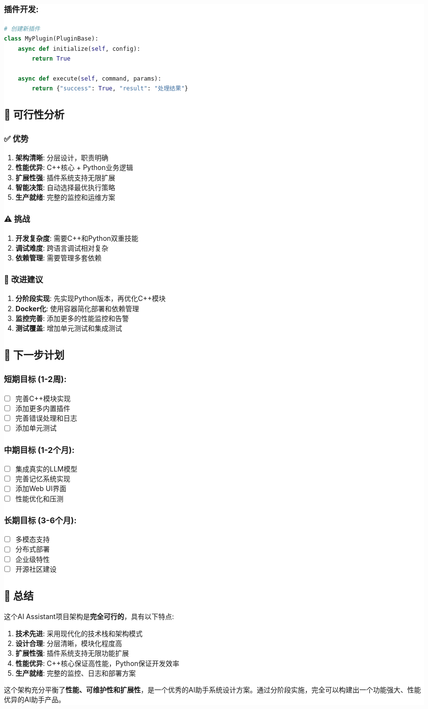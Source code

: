 ### 插件开发:
```python
# 创建新插件
class MyPlugin(PluginBase):
    async def initialize(self, config):
        return True
    
    async def execute(self, command, params):
        return {"success": True, "result": "处理结果"}
```

## 🎯 可行性分析

### ✅ **优势**
1. **架构清晰**: 分层设计，职责明确
2. **性能优异**: C++核心 + Python业务逻辑
3. **扩展性强**: 插件系统支持无限扩展
4. **智能决策**: 自动选择最优执行策略
5. **生产就绪**: 完整的监控和运维方案

### ⚠️ **挑战**
1. **开发复杂度**: 需要C++和Python双重技能
2. **调试难度**: 跨语言调试相对复杂
3. **依赖管理**: 需要管理多套依赖

### 🔄 **改进建议**
1. **分阶段实现**: 先实现Python版本，再优化C++模块
2. **Docker化**: 使用容器简化部署和依赖管理
3. **监控完善**: 添加更多的性能监控和告警
4. **测试覆盖**: 增加单元测试和集成测试

## 🚀 下一步计划

### 短期目标 (1-2周):
- [ ] 完善C++模块实现
- [ ] 添加更多内置插件
- [ ] 完善错误处理和日志
- [ ] 添加单元测试

### 中期目标 (1-2个月):
- [ ] 集成真实的LLM模型
- [ ] 完善记忆系统实现
- [ ] 添加Web UI界面
- [ ] 性能优化和压测

### 长期目标 (3-6个月):
- [ ] 多模态支持
- [ ] 分布式部署
- [ ] 企业级特性
- [ ] 开源社区建设

## 📝 总结

这个AI Assistant项目架构是**完全可行的**，具有以下特点:

1. **技术先进**: 采用现代化的技术栈和架构模式
2. **设计合理**: 分层清晰，模块化程度高
3. **扩展性强**: 插件系统支持无限功能扩展
4. **性能优异**: C++核心保证高性能，Python保证开发效率
5. **生产就绪**: 完整的监控、日志和部署方案

这个架构充分平衡了**性能、可维护性和扩展性**，是一个优秀的AI助手系统设计方案。通过分阶段实施，完全可以构建出一个功能强大、性能优异的AI助手产品。